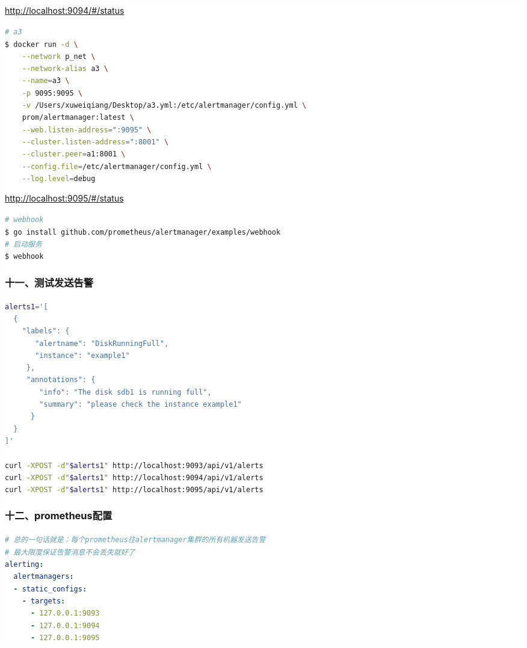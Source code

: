 ``` bash
```

[http://localhost:9094/#/status](http://localhost:9094/#/status)

``` bash
# a3
$ docker run -d \
    --network p_net \
    --network-alias a3 \
    --name=a3 \
    -p 9095:9095 \
    -v /Users/xuweiqiang/Desktop/a3.yml:/etc/alertmanager/config.yml \
    prom/alertmanager:latest \
    --web.listen-address=":9095" \
    --cluster.listen-address=":8001" \
    --cluster.peer=a1:8001 \
    --config.file=/etc/alertmanager/config.yml \
    --log.level=debug
```

[http://localhost:9095/#/status](http://localhost:9095/#/status)

``` bash
# webhook
$ go install github.com/prometheus/alertmanager/examples/webhook
# 启动服务
$ webhook
```

### 十一、测试发送告警

``` bash
alerts1='[
  {
    "labels": {
       "alertname": "DiskRunningFull",
       "instance": "example1"
     },
     "annotations": {
        "info": "The disk sdb1 is running full",
        "summary": "please check the instance example1"
      }
  }
]'

curl -XPOST -d"$alerts1" http://localhost:9093/api/v1/alerts
curl -XPOST -d"$alerts1" http://localhost:9094/api/v1/alerts
curl -XPOST -d"$alerts1" http://localhost:9095/api/v1/alerts
```

### 十二、prometheus配置

``` yml
# 总的一句话就是：每个prometheus往alertmanager集群的所有机器发送告警
# 最大限度保证告警消息不会丢失就好了
alerting:
  alertmanagers:
  - static_configs:
    - targets:
      - 127.0.0.1:9093
      - 127.0.0.1:9094
      - 127.0.0.1:9095
```
